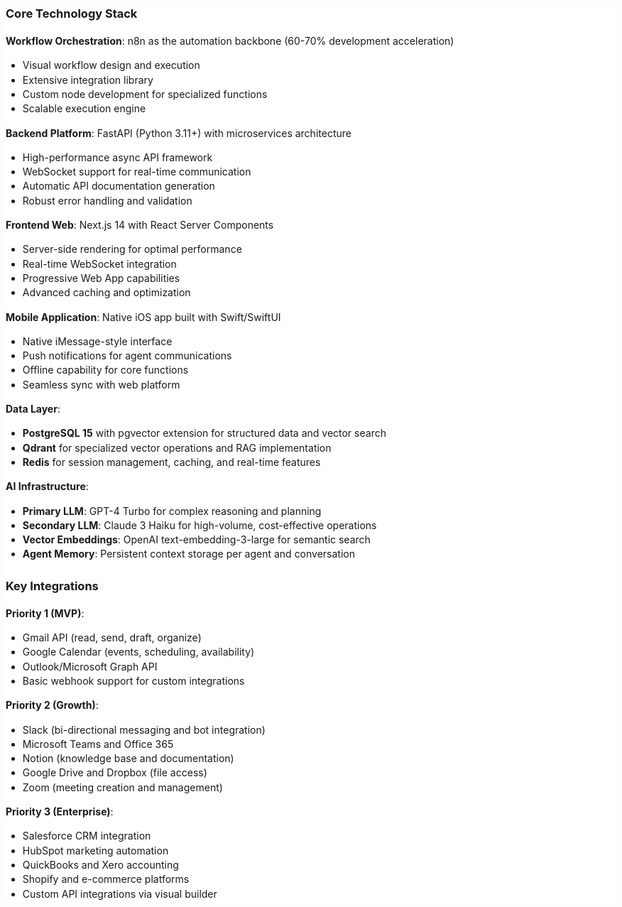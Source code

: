 ### Core Technology Stack

**Workflow Orchestration**: n8n as the automation backbone (60-70% development acceleration)
- Visual workflow design and execution
- Extensive integration library
- Custom node development for specialized functions
- Scalable execution engine

**Backend Platform**: FastAPI (Python 3.11+) with microservices architecture
- High-performance async API framework
- WebSocket support for real-time communication
- Automatic API documentation generation
- Robust error handling and validation

**Frontend Web**: Next.js 14 with React Server Components
- Server-side rendering for optimal performance
- Real-time WebSocket integration
- Progressive Web App capabilities
- Advanced caching and optimization

**Mobile Application**: Native iOS app built with Swift/SwiftUI
- Native iMessage-style interface
- Push notifications for agent communications
- Offline capability for core functions
- Seamless sync with web platform

**Data Layer**:
- **PostgreSQL 15** with pgvector extension for structured data and vector search
- **Qdrant** for specialized vector operations and RAG implementation
- **Redis** for session management, caching, and real-time features

**AI Infrastructure**:
- **Primary LLM**: GPT-4 Turbo for complex reasoning and planning
- **Secondary LLM**: Claude 3 Haiku for high-volume, cost-effective operations
- **Vector Embeddings**: OpenAI text-embedding-3-large for semantic search
- **Agent Memory**: Persistent context storage per agent and conversation

### Key Integrations

**Priority 1 (MVP)**:
- Gmail API (read, send, draft, organize)
- Google Calendar (events, scheduling, availability)
- Outlook/Microsoft Graph API
- Basic webhook support for custom integrations

**Priority 2 (Growth)**:
- Slack (bi-directional messaging and bot integration)
- Microsoft Teams and Office 365
- Notion (knowledge base and documentation)
- Google Drive and Dropbox (file access)
- Zoom (meeting creation and management)

**Priority 3 (Enterprise)**:
- Salesforce CRM integration
- HubSpot marketing automation
- QuickBooks and Xero accounting
- Shopify and e-commerce platforms
- Custom API integrations via visual builder
